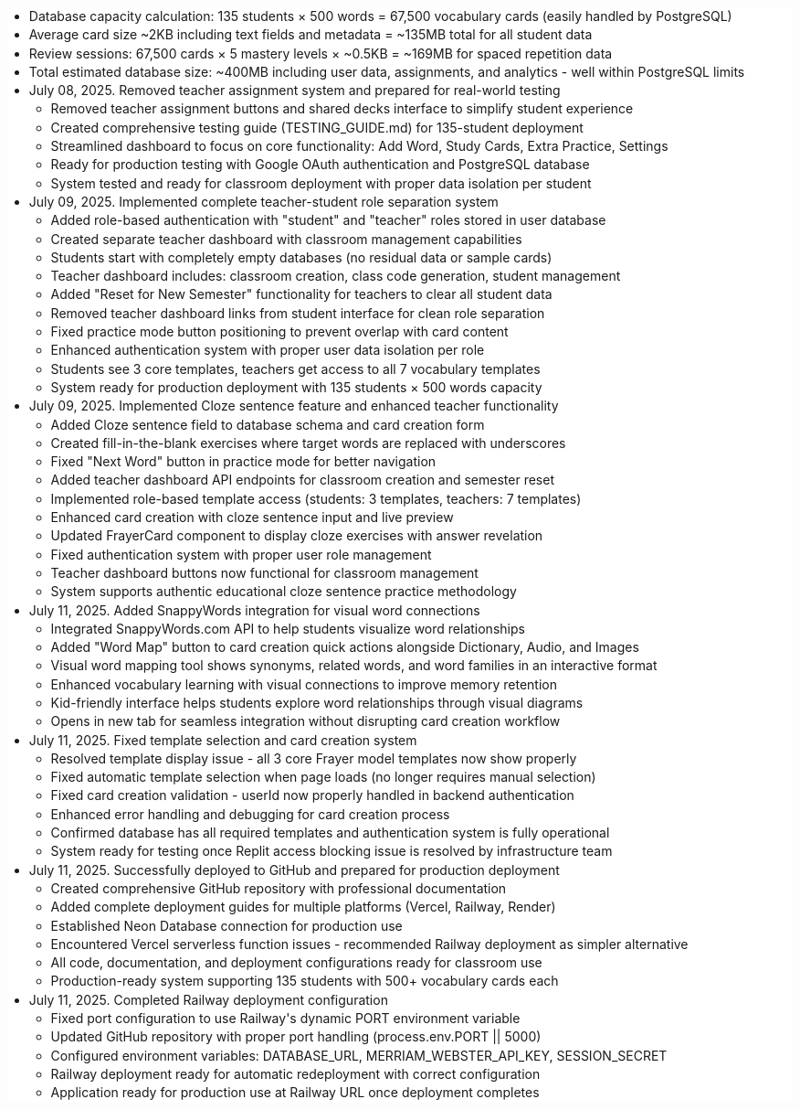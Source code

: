  - Database capacity calculation: 135 students × 500 words = 67,500 vocabulary cards (easily handled by PostgreSQL)
  - Average card size ~2KB including text fields and metadata = ~135MB total for all student data
  - Review sessions: 67,500 cards × 5 mastery levels × ~0.5KB = ~169MB for spaced repetition data
  - Total estimated database size: ~400MB including user data, assignments, and analytics - well within PostgreSQL limits
- July 08, 2025. Removed teacher assignment system and prepared for real-world testing
  - Removed teacher assignment buttons and shared decks interface to simplify student experience
  - Created comprehensive testing guide (TESTING_GUIDE.md) for 135-student deployment
  - Streamlined dashboard to focus on core functionality: Add Word, Study Cards, Extra Practice, Settings
  - Ready for production testing with Google OAuth authentication and PostgreSQL database
  - System tested and ready for classroom deployment with proper data isolation per student
- July 09, 2025. Implemented complete teacher-student role separation system
  - Added role-based authentication with "student" and "teacher" roles stored in user database
  - Created separate teacher dashboard with classroom management capabilities
  - Students start with completely empty databases (no residual data or sample cards)
  - Teacher dashboard includes: classroom creation, class code generation, student management
  - Added "Reset for New Semester" functionality for teachers to clear all student data
  - Removed teacher dashboard links from student interface for clean role separation
  - Fixed practice mode button positioning to prevent overlap with card content
  - Enhanced authentication system with proper user data isolation per role
  - Students see 3 core templates, teachers get access to all 7 vocabulary templates
  - System ready for production deployment with 135 students × 500 words capacity
- July 09, 2025. Implemented Cloze sentence feature and enhanced teacher functionality
  - Added Cloze sentence field to database schema and card creation form
  - Created fill-in-the-blank exercises where target words are replaced with underscores
  - Fixed "Next Word" button in practice mode for better navigation
  - Added teacher dashboard API endpoints for classroom creation and semester reset
  - Implemented role-based template access (students: 3 templates, teachers: 7 templates)
  - Enhanced card creation with cloze sentence input and live preview
  - Updated FrayerCard component to display cloze exercises with answer revelation
  - Fixed authentication system with proper user role management
  - Teacher dashboard buttons now functional for classroom management
  - System supports authentic educational cloze sentence practice methodology
- July 11, 2025. Added SnappyWords integration for visual word connections
  - Integrated SnappyWords.com API to help students visualize word relationships
  - Added "Word Map" button to card creation quick actions alongside Dictionary, Audio, and Images
  - Visual word mapping tool shows synonyms, related words, and word families in an interactive format
  - Enhanced vocabulary learning with visual connections to improve memory retention
  - Kid-friendly interface helps students explore word relationships through visual diagrams
  - Opens in new tab for seamless integration without disrupting card creation workflow
- July 11, 2025. Fixed template selection and card creation system
  - Resolved template display issue - all 3 core Frayer model templates now show properly
  - Fixed automatic template selection when page loads (no longer requires manual selection)
  - Fixed card creation validation - userId now properly handled in backend authentication
  - Enhanced error handling and debugging for card creation process
  - Confirmed database has all required templates and authentication system is fully operational
  - System ready for testing once Replit access blocking issue is resolved by infrastructure team
- July 11, 2025. Successfully deployed to GitHub and prepared for production deployment
  - Created comprehensive GitHub repository with professional documentation
  - Added complete deployment guides for multiple platforms (Vercel, Railway, Render)
  - Established Neon Database connection for production use
  - Encountered Vercel serverless function issues - recommended Railway deployment as simpler alternative
  - All code, documentation, and deployment configurations ready for classroom use
  - Production-ready system supporting 135 students with 500+ vocabulary cards each
- July 11, 2025. Completed Railway deployment configuration
  - Fixed port configuration to use Railway's dynamic PORT environment variable
  - Updated GitHub repository with proper port handling (process.env.PORT || 5000)
  - Configured environment variables: DATABASE_URL, MERRIAM_WEBSTER_API_KEY, SESSION_SECRET
  - Railway deployment ready for automatic redeployment with correct configuration
  - Application ready for production use at Railway URL once deployment completes